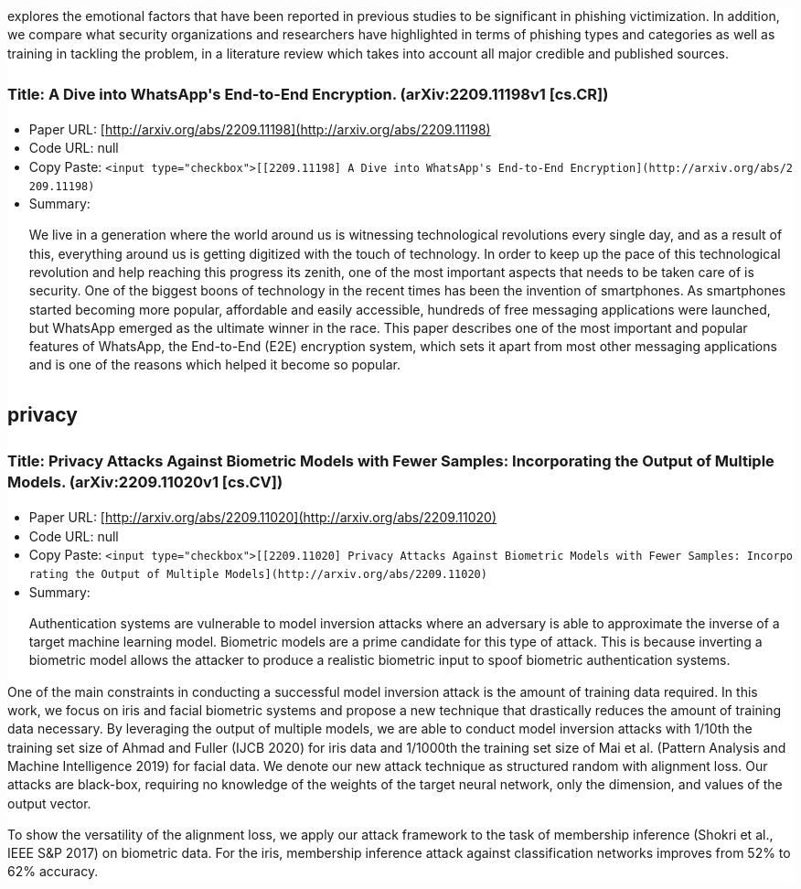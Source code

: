 explores the emotional factors that have been reported in previous studies to
be significant in phishing victimization. In addition, we compare what security
organizations and researchers have highlighted in terms of phishing types and
categories as well as training in tackling the problem, in a literature review
which takes into account all major credible and published sources.
</p>

### Title: A Dive into WhatsApp's End-to-End Encryption. (arXiv:2209.11198v1 [cs.CR])
* Paper URL: [http://arxiv.org/abs/2209.11198](http://arxiv.org/abs/2209.11198)
* Code URL: null
* Copy Paste: `<input type="checkbox">[[2209.11198] A Dive into WhatsApp's End-to-End Encryption](http://arxiv.org/abs/2209.11198)`
* Summary: <p>We live in a generation where the world around us is witnessing technological
revolutions every single day, and as a result of this, everything around us is
getting digitized with the touch of technology. In order to keep up the pace of
this technological revolution and help reaching this progress its zenith, one
of the most important aspects that needs to be taken care of is security. One
of the biggest boons of technology in the recent times has been the invention
of smartphones. As smartphones started becoming more popular, affordable and
easily accessible, hundreds of free messaging applications were launched, but
WhatsApp emerged as the ultimate winner in the race. This paper describes one
of the most important and popular features of WhatsApp, the End-to-End (E2E)
encryption system, which sets it apart from most other messaging applications
and is one of the reasons which helped it become so popular.
</p>

## privacy
### Title: Privacy Attacks Against Biometric Models with Fewer Samples: Incorporating the Output of Multiple Models. (arXiv:2209.11020v1 [cs.CV])
* Paper URL: [http://arxiv.org/abs/2209.11020](http://arxiv.org/abs/2209.11020)
* Code URL: null
* Copy Paste: `<input type="checkbox">[[2209.11020] Privacy Attacks Against Biometric Models with Fewer Samples: Incorporating the Output of Multiple Models](http://arxiv.org/abs/2209.11020)`
* Summary: <p>Authentication systems are vulnerable to model inversion attacks where an
adversary is able to approximate the inverse of a target machine learning
model. Biometric models are a prime candidate for this type of attack. This is
because inverting a biometric model allows the attacker to produce a realistic
biometric input to spoof biometric authentication systems.
</p>
<p>One of the main constraints in conducting a successful model inversion attack
is the amount of training data required. In this work, we focus on iris and
facial biometric systems and propose a new technique that drastically reduces
the amount of training data necessary. By leveraging the output of multiple
models, we are able to conduct model inversion attacks with 1/10th the training
set size of Ahmad and Fuller (IJCB 2020) for iris data and 1/1000th the
training set size of Mai et al. (Pattern Analysis and Machine Intelligence
2019) for facial data. We denote our new attack technique as structured random
with alignment loss. Our attacks are black-box, requiring no knowledge of the
weights of the target neural network, only the dimension, and values of the
output vector.
</p>
<p>To show the versatility of the alignment loss, we apply our attack framework
to the task of membership inference (Shokri et al., IEEE S&amp;P 2017) on biometric
data. For the iris, membership inference attack against classification networks
improves from 52% to 62% accuracy.
</p>
